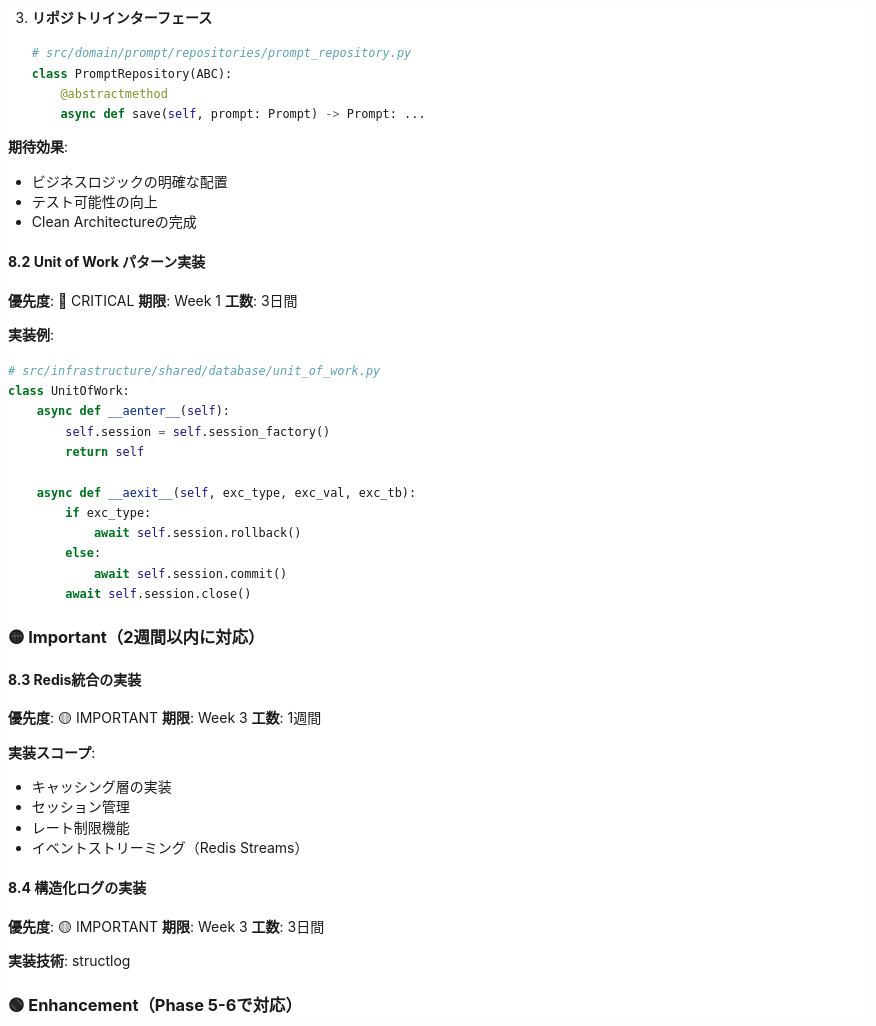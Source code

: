 3. **リポジトリインターフェース**
   ```python
   # src/domain/prompt/repositories/prompt_repository.py
   class PromptRepository(ABC):
       @abstractmethod
       async def save(self, prompt: Prompt) -> Prompt: ...
   ```

**期待効果**:

- ビジネスロジックの明確な配置
- テスト可能性の向上
- Clean Architectureの完成

#### 8.2 Unit of Work パターン実装

**優先度**: 🔴 CRITICAL **期限**: Week 1 **工数**: 3日間

**実装例**:

```python
# src/infrastructure/shared/database/unit_of_work.py
class UnitOfWork:
    async def __aenter__(self):
        self.session = self.session_factory()
        return self

    async def __aexit__(self, exc_type, exc_val, exc_tb):
        if exc_type:
            await self.session.rollback()
        else:
            await self.session.commit()
        await self.session.close()
```

### 🟡 Important（2週間以内に対応）

#### 8.3 Redis統合の実装

**優先度**: 🟡 IMPORTANT **期限**: Week 3 **工数**: 1週間

**実装スコープ**:

- キャッシング層の実装
- セッション管理
- レート制限機能
- イベントストリーミング（Redis Streams）

#### 8.4 構造化ログの実装

**優先度**: 🟡 IMPORTANT **期限**: Week 3 **工数**: 3日間

**実装技術**: structlog

### 🟢 Enhancement（Phase 5-6で対応）
